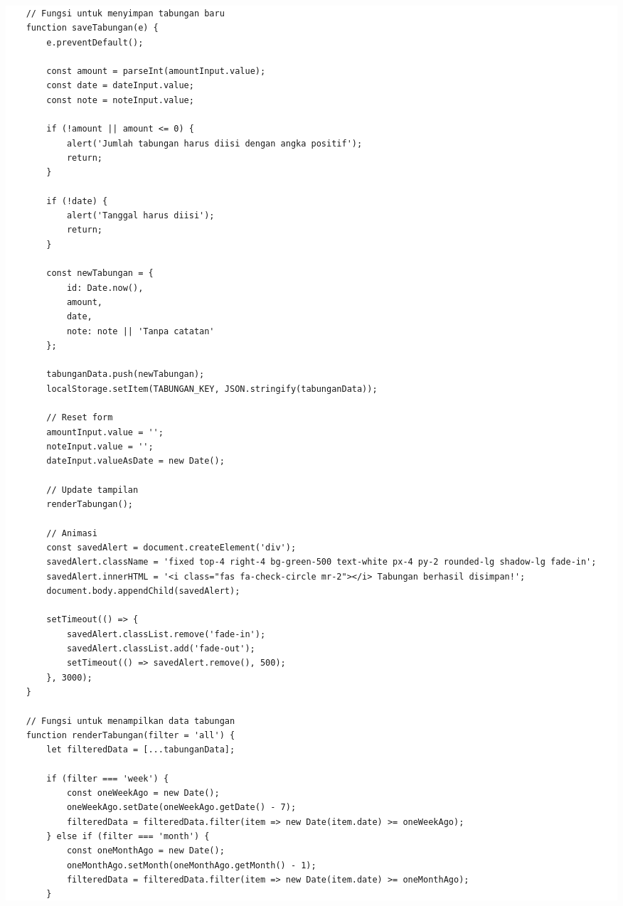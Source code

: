         // Fungsi untuk menyimpan tabungan baru
        function saveTabungan(e) {
            e.preventDefault();
            
            const amount = parseInt(amountInput.value);
            const date = dateInput.value;
            const note = noteInput.value;
            
            if (!amount || amount <= 0) {
                alert('Jumlah tabungan harus diisi dengan angka positif');
                return;
            }
            
            if (!date) {
                alert('Tanggal harus diisi');
                return;
            }
            
            const newTabungan = {
                id: Date.now(),
                amount,
                date,
                note: note || 'Tanpa catatan'
            };
            
            tabunganData.push(newTabungan);
            localStorage.setItem(TABUNGAN_KEY, JSON.stringify(tabunganData));
            
            // Reset form
            amountInput.value = '';
            noteInput.value = '';
            dateInput.valueAsDate = new Date();
            
            // Update tampilan
            renderTabungan();
            
            // Animasi
            const savedAlert = document.createElement('div');
            savedAlert.className = 'fixed top-4 right-4 bg-green-500 text-white px-4 py-2 rounded-lg shadow-lg fade-in';
            savedAlert.innerHTML = '<i class="fas fa-check-circle mr-2"></i> Tabungan berhasil disimpan!';
            document.body.appendChild(savedAlert);
            
            setTimeout(() => {
                savedAlert.classList.remove('fade-in');
                savedAlert.classList.add('fade-out');
                setTimeout(() => savedAlert.remove(), 500);
            }, 3000);
        }

        // Fungsi untuk menampilkan data tabungan
        function renderTabungan(filter = 'all') {
            let filteredData = [...tabunganData];
            
            if (filter === 'week') {
                const oneWeekAgo = new Date();
                oneWeekAgo.setDate(oneWeekAgo.getDate() - 7);
                filteredData = filteredData.filter(item => new Date(item.date) >= oneWeekAgo);
            } else if (filter === 'month') {
                const oneMonthAgo = new Date();
                oneMonthAgo.setMonth(oneMonthAgo.getMonth() - 1);
                filteredData = filteredData.filter(item => new Date(item.date) >= oneMonthAgo);
            }
            